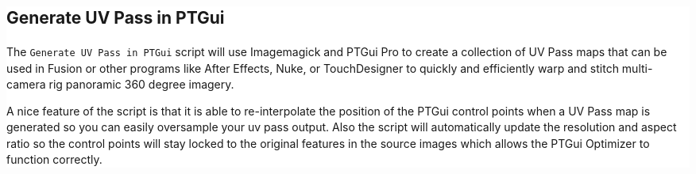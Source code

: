 ## <a name="generate-uv-pass-in-ptgui"></a>Generate UV Pass in PTGui ##

The `Generate UV Pass in PTGui` script will use Imagemagick and PTGui Pro to create a collection of UV Pass maps that can be used in Fusion or other programs like After Effects, Nuke, or TouchDesigner to quickly and efficiently warp and stitch multi-camera rig panoramic 360 degree imagery.

A nice feature of the script is that it is able to re-interpolate the position of the PTGui control points when a UV Pass map is generated so you can easily oversample your uv pass output. Also the script will automatically update the resolution and aspect ratio so the control points will stay locked to the original features in the source images which allows the PTGui Optimizer to function correctly.

